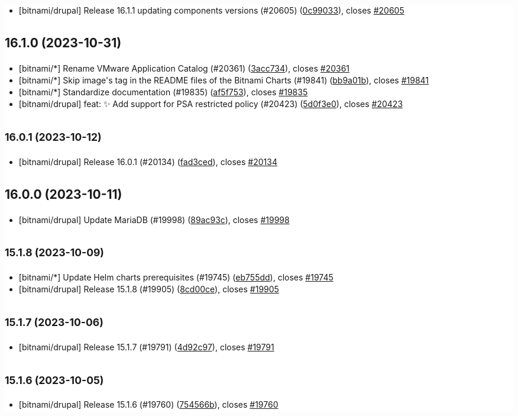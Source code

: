 * [bitnami/drupal] Release 16.1.1 updating components versions (#20605) ([0c99033](https://github.com/bitnami/charts/commit/0c99033cf5b6ed275d2aedc16e6a5f8cbc25bd47)), closes [#20605](https://github.com/bitnami/charts/issues/20605)

## 16.1.0 (2023-10-31)

* [bitnami/*] Rename VMware Application Catalog (#20361) ([3acc734](https://github.com/bitnami/charts/commit/3acc73472beb6fb56c4d99f929061001205bc57e)), closes [#20361](https://github.com/bitnami/charts/issues/20361)
* [bitnami/*] Skip image's tag in the README files of the Bitnami Charts (#19841) ([bb9a01b](https://github.com/bitnami/charts/commit/bb9a01b65911c87e48318db922cc05eb42785e42)), closes [#19841](https://github.com/bitnami/charts/issues/19841)
* [bitnami/*] Standardize documentation (#19835) ([af5f753](https://github.com/bitnami/charts/commit/af5f7530c1bc8c5ded53a6c4f7b8f384ac1804f2)), closes [#19835](https://github.com/bitnami/charts/issues/19835)
* [bitnami/drupal] feat: :sparkles: Add support for PSA restricted policy (#20423) ([5d0f3e0](https://github.com/bitnami/charts/commit/5d0f3e0eaaeebc38f10a3e0aeb4af338b49d151c)), closes [#20423](https://github.com/bitnami/charts/issues/20423)

## <small>16.0.1 (2023-10-12)</small>

* [bitnami/drupal] Release 16.0.1 (#20134) ([fad3ced](https://github.com/bitnami/charts/commit/fad3ced866d78fb94da73e39e36c1faff68a46ba)), closes [#20134](https://github.com/bitnami/charts/issues/20134)

## 16.0.0 (2023-10-11)

* [bitnami/drupal] Update MariaDB (#19998) ([89ac93c](https://github.com/bitnami/charts/commit/89ac93c880c5aa6ae5dbf0531d2f4a89d34b7b6e)), closes [#19998](https://github.com/bitnami/charts/issues/19998)

## <small>15.1.8 (2023-10-09)</small>

* [bitnami/*] Update Helm charts prerequisites (#19745) ([eb755dd](https://github.com/bitnami/charts/commit/eb755dd36a4dd3cf6635be8e0598f9a7f4c4a554)), closes [#19745](https://github.com/bitnami/charts/issues/19745)
* [bitnami/drupal] Release 15.1.8 (#19905) ([8cd00ce](https://github.com/bitnami/charts/commit/8cd00cea49d8783e82b744fd015d1aa42f1a82b4)), closes [#19905](https://github.com/bitnami/charts/issues/19905)

## <small>15.1.7 (2023-10-06)</small>

* [bitnami/drupal] Release 15.1.7 (#19791) ([4d92c97](https://github.com/bitnami/charts/commit/4d92c974a95e9c66e06129e7055a028b00b2f166)), closes [#19791](https://github.com/bitnami/charts/issues/19791)

## <small>15.1.6 (2023-10-05)</small>

* [bitnami/drupal] Release 15.1.6 (#19760) ([754566b](https://github.com/bitnami/charts/commit/754566b3508f66cc307e1439f48cda273ec33a42)), closes [#19760](https://github.com/bitnami/charts/issues/19760)
